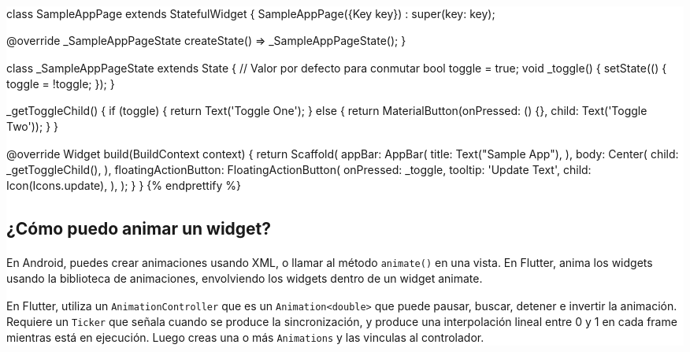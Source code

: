 class SampleAppPage extends StatefulWidget {
  SampleAppPage({Key key}) : super(key: key);

  @override
  _SampleAppPageState createState() => _SampleAppPageState();
}

class _SampleAppPageState extends State<SampleAppPage> {
  // Valor por defecto para conmutar
  bool toggle = true;
  void _toggle() {
    setState(() {
      toggle = !toggle;
    });
  }

  _getToggleChild() {
    if (toggle) {
      return Text('Toggle One');
    } else {
      return MaterialButton(onPressed: () {}, child: Text('Toggle Two'));
    }
  }

  @override
  Widget build(BuildContext context) {
    return Scaffold(
      appBar: AppBar(
        title: Text("Sample App"),
      ),
      body: Center(
        child: _getToggleChild(),
      ),
      floatingActionButton: FloatingActionButton(
        onPressed: _toggle,
        tooltip: 'Update Text',
        child: Icon(Icons.update),
      ),
    );
  }
}
{% endprettify %}

## ¿Cómo puedo animar un widget?

En Android, puedes crear animaciones usando XML, o llamar al método `animate()` 
en una vista. En Flutter, anima los widgets usando la biblioteca de animaciones, 
envolviendo los widgets dentro de un widget animate.

En Flutter, utiliza un `AnimationController` que es un `Animation<double>` 
que puede pausar, buscar, detener e invertir la animación. Requiere un `Ticker` 
que señala cuando se produce la sincronización, y produce una interpolación lineal 
entre 0 y 1 en cada frame mientras está en ejecución. Luego creas una 
o más `Animations` y las vinculas al controlador.
